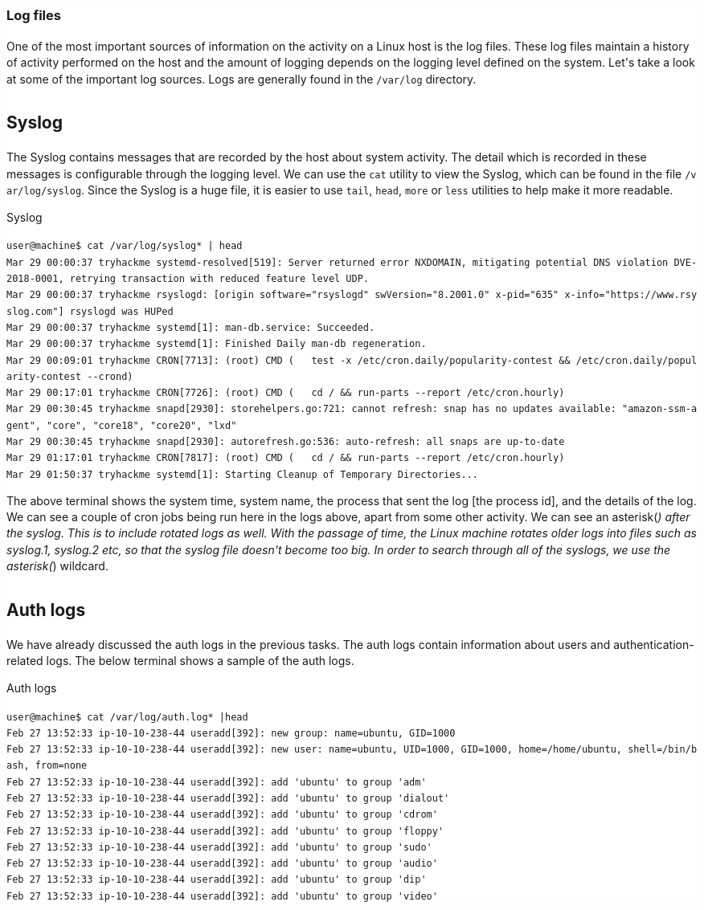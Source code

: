 ### Log files

One of the most important sources of information on the activity on a Linux host is the log files. These log files maintain a history of activity performed on the host and the amount of logging depends on the logging level defined on the system. Let's take a look at some of the important log sources. Logs are generally found in the `/var/log` directory.

## Syslog

The Syslog contains messages that are recorded by the host about system activity. The detail which is recorded in these messages is configurable through the logging level. We can use the `cat` utility to view the Syslog, which can be found in the file `/var/log/syslog`. Since the Syslog is a huge file, it is easier to use `tail`, `head`, `more` or `less` utilities to help make it more readable.

Syslog

```shell-session
user@machine$ cat /var/log/syslog* | head
Mar 29 00:00:37 tryhackme systemd-resolved[519]: Server returned error NXDOMAIN, mitigating potential DNS violation DVE-2018-0001, retrying transaction with reduced feature level UDP.
Mar 29 00:00:37 tryhackme rsyslogd: [origin software="rsyslogd" swVersion="8.2001.0" x-pid="635" x-info="https://www.rsyslog.com"] rsyslogd was HUPed
Mar 29 00:00:37 tryhackme systemd[1]: man-db.service: Succeeded.
Mar 29 00:00:37 tryhackme systemd[1]: Finished Daily man-db regeneration.
Mar 29 00:09:01 tryhackme CRON[7713]: (root) CMD (   test -x /etc/cron.daily/popularity-contest && /etc/cron.daily/popularity-contest --crond)
Mar 29 00:17:01 tryhackme CRON[7726]: (root) CMD (   cd / && run-parts --report /etc/cron.hourly)
Mar 29 00:30:45 tryhackme snapd[2930]: storehelpers.go:721: cannot refresh: snap has no updates available: "amazon-ssm-agent", "core", "core18", "core20", "lxd"
Mar 29 00:30:45 tryhackme snapd[2930]: autorefresh.go:536: auto-refresh: all snaps are up-to-date
Mar 29 01:17:01 tryhackme CRON[7817]: (root) CMD (   cd / && run-parts --report /etc/cron.hourly)
Mar 29 01:50:37 tryhackme systemd[1]: Starting Cleanup of Temporary Directories...
```

The above terminal shows the system time, system name, the process that sent the log [the process id], and the details of the log. We can see a couple of cron jobs being run here in the logs above, apart from some other activity. We can see an asterisk(*) after the syslog. This is to include rotated logs as well. With the passage of time, the Linux machine rotates older logs into files such as syslog.1, syslog.2 etc, so that the syslog file doesn't become too big. In order to search through all of the syslogs, we use the asterisk(*) wildcard.

## Auth logs

We have already discussed the auth logs in the previous tasks. The auth logs contain information about users and authentication-related logs. The below terminal shows a sample of the auth logs.

Auth logs

```shell-session
user@machine$ cat /var/log/auth.log* |head
Feb 27 13:52:33 ip-10-10-238-44 useradd[392]: new group: name=ubuntu, GID=1000
Feb 27 13:52:33 ip-10-10-238-44 useradd[392]: new user: name=ubuntu, UID=1000, GID=1000, home=/home/ubuntu, shell=/bin/bash, from=none
Feb 27 13:52:33 ip-10-10-238-44 useradd[392]: add 'ubuntu' to group 'adm'
Feb 27 13:52:33 ip-10-10-238-44 useradd[392]: add 'ubuntu' to group 'dialout'
Feb 27 13:52:33 ip-10-10-238-44 useradd[392]: add 'ubuntu' to group 'cdrom'
Feb 27 13:52:33 ip-10-10-238-44 useradd[392]: add 'ubuntu' to group 'floppy'
Feb 27 13:52:33 ip-10-10-238-44 useradd[392]: add 'ubuntu' to group 'sudo'
Feb 27 13:52:33 ip-10-10-238-44 useradd[392]: add 'ubuntu' to group 'audio'
Feb 27 13:52:33 ip-10-10-238-44 useradd[392]: add 'ubuntu' to group 'dip'
Feb 27 13:52:33 ip-10-10-238-44 useradd[392]: add 'ubuntu' to group 'video'
```
